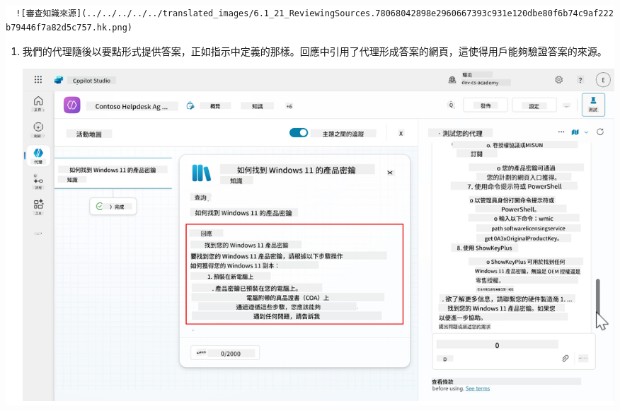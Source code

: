       ![審查知識來源](../../../../../translated_images/6.1_21_ReviewingSources.78068042898e2960667393c931e120dbe80f6b74c9af222b79446f7a82d5c757.hk.png)

1. 我們的代理隨後以要點形式提供答案，正如指示中定義的那樣。回應中引用了代理形成答案的網頁，這使得用戶能夠驗證答案的來源。

      ![回應中的引用](../../../../../translated_images/6.1_22_Response.44a088e80f2a9fac74bcd364571f1ebb900b43e9e647089ef51d39b809b0f0e9.hk.png)
